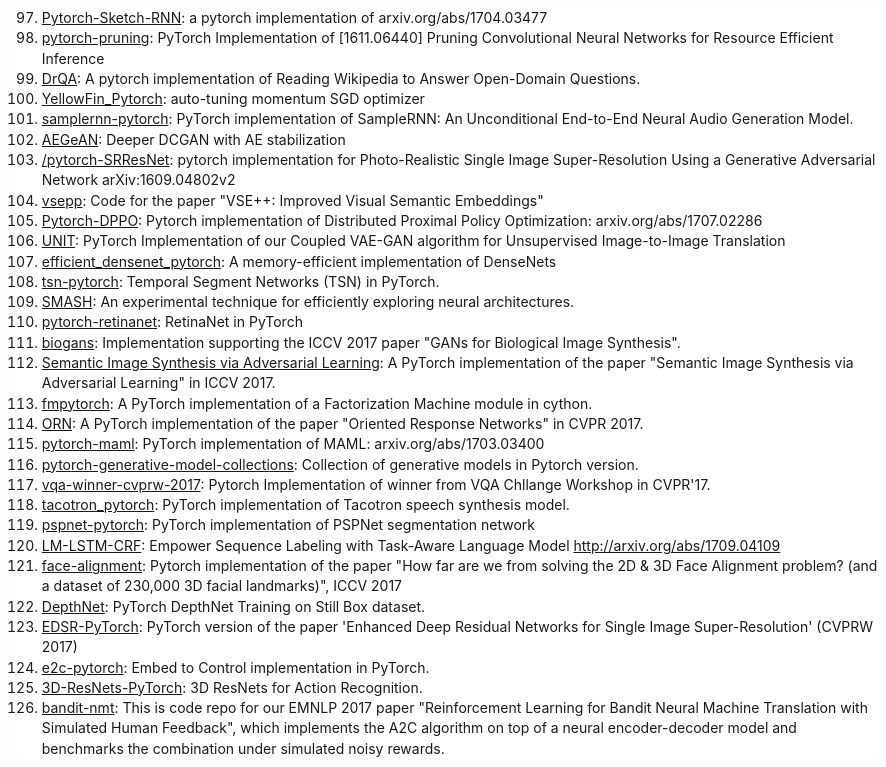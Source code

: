 97. [Pytorch-Sketch-RNN](https://github.com/alexis-jacq/Pytorch-Sketch-RNN): a pytorch implementation of arxiv.org/abs/1704.03477
98. [pytorch-pruning](https://github.com/jacobgil/pytorch-pruning): PyTorch Implementation of [1611.06440] Pruning Convolutional Neural Networks for Resource Efficient Inference
99. [DrQA](https://github.com/hitvoice/DrQA): A pytorch implementation of Reading Wikipedia to Answer Open-Domain Questions.
100. [YellowFin_Pytorch](https://github.com/JianGoForIt/YellowFin_Pytorch): auto-tuning momentum SGD optimizer
101. [samplernn-pytorch](https://github.com/deepsound-project/samplernn-pytorch): PyTorch implementation of SampleRNN: An Unconditional End-to-End Neural Audio Generation Model. 
102. [AEGeAN](https://github.com/tymokvo/AEGeAN): Deeper DCGAN with AE stabilization
103. [/pytorch-SRResNet](https://github.com/twtygqyy/pytorch-SRResNet): pytorch implementation for Photo-Realistic Single Image Super-Resolution Using a Generative Adversarial Network arXiv:1609.04802v2 
104. [vsepp](https://github.com/fartashf/vsepp): Code for the paper "VSE++: Improved Visual Semantic Embeddings"
105. [Pytorch-DPPO](https://github.com/alexis-jacq/Pytorch-DPPO): Pytorch implementation of Distributed Proximal Policy Optimization: arxiv.org/abs/1707.02286
106. [UNIT](https://github.com/mingyuliutw/UNIT): PyTorch Implementation of our Coupled VAE-GAN algorithm for Unsupervised Image-to-Image Translation
107. [efficient_densenet_pytorch](https://github.com/gpleiss/efficient_densenet_pytorch): A memory-efficient implementation of DenseNets
108. [tsn-pytorch](https://github.com/yjxiong/tsn-pytorch): Temporal Segment Networks (TSN) in PyTorch.
109. [SMASH](https://github.com/ajbrock/SMASH): An experimental technique for efficiently exploring neural architectures.
110. [pytorch-retinanet](https://github.com/kuangliu/pytorch-retinanet): RetinaNet in PyTorch
111. [biogans](https://github.com/aosokin/biogans):  Implementation supporting the ICCV 2017 paper "GANs for Biological Image Synthesis". 
112. [Semantic Image Synthesis via Adversarial Learning]( https://github.com/woozzu/dong_iccv_2017): A PyTorch implementation of the paper "Semantic Image Synthesis via Adversarial Learning" in ICCV 2017. 
113. [fmpytorch](https://github.com/jmhessel/fmpytorch): A PyTorch implementation of a Factorization Machine module in cython.
114. [ORN](https://github.com/ZhouYanzhao/ORN): A PyTorch implementation of the paper "Oriented Response Networks" in CVPR 2017. 
115. [pytorch-maml](https://github.com/katerakelly/pytorch-maml): PyTorch implementation of MAML: arxiv.org/abs/1703.03400
116. [pytorch-generative-model-collections](https://github.com/znxlwm/pytorch-generative-model-collections):  Collection of generative models in Pytorch version.
117. [vqa-winner-cvprw-2017](https://github.com/markdtw/vqa-winner-cvprw-2017): Pytorch Implementation of winner from VQA Chllange Workshop in CVPR'17. 
118. [tacotron_pytorch](https://github.com/r9y9/tacotron_pytorch):  PyTorch implementation of Tacotron speech synthesis model. 
119. [pspnet-pytorch](https://github.com/Lextal/pspnet-pytorch): PyTorch implementation of PSPNet segmentation network
120. [LM-LSTM-CRF](https://github.com/LiyuanLucasLiu/LM-LSTM-CRF): Empower Sequence Labeling with Task-Aware Language Model http://arxiv.org/abs/1709.04109
121. [face-alignment](https://github.com/1adrianb/face-alignment): Pytorch implementation of the paper "How far are we from solving the 2D & 3D Face Alignment problem? (and a dataset of 230,000 3D facial landmarks)", ICCV 2017
122. [DepthNet](https://github.com/ClementPinard/DepthNet): PyTorch DepthNet Training on Still Box dataset. 
123. [EDSR-PyTorch](https://github.com/thstkdgus35/EDSR-PyTorch): PyTorch version of the paper 'Enhanced Deep Residual Networks for Single Image Super-Resolution' (CVPRW 2017)
124. [e2c-pytorch](https://github.com/ethanluoyc/e2c-pytorch): Embed to Control implementation in PyTorch.
125. [3D-ResNets-PyTorch](https://github.com/kenshohara/3D-ResNets-PyTorch): 3D ResNets for Action Recognition.
126. [bandit-nmt](https://github.com/khanhptnk/bandit-nmt): This is code repo for our EMNLP 2017 paper "Reinforcement Learning for Bandit Neural Machine Translation with Simulated Human Feedback", which implements the A2C algorithm on top of a neural encoder-decoder model and benchmarks the combination under simulated noisy rewards.
